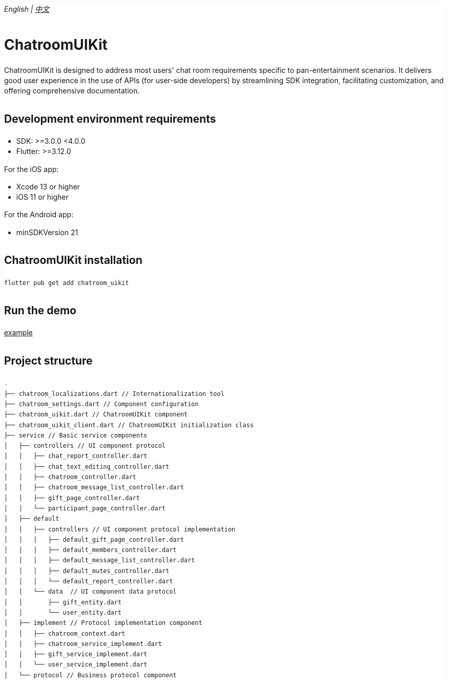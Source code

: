 _English | [中文](./README_zh.md)_

# ChatroomUIKit

ChatroomUIKit is designed to address most users' chat room requirements specific to pan-entertainment scenarios. It delivers good user experience in the use of APIs (for user-side developers) by streamlining SDK integration, facilitating customization, and offering comprehensive documentation.

## Development environment requirements

- SDK: >=3.0.0 <4.0.0
- Flutter: >=3.12.0

For the iOS app:

- Xcode 13 or higher
- iOS 11 or higher

For the Android app:

- minSDKVersion 21

## ChatroomUIKit installation

```sh
flutter pub get add chatroom_uikit
```

## Run the demo

[example](./example/README.md)

## Project structure

```sh
.
├── chatroom_localizations.dart // Internationalization tool
├── chatroom_settings.dart // Component configuration
├── chatroom_uikit.dart // ChatroomUIKit component
├── chatroom_uikit_client.dart // ChatroomUIKit initialization class
├── service // Basic service components
│   ├── controllers // UI component protocol
│   │   ├── chat_report_controller.dart
│   │   ├── chat_text_editing_controller.dart
│   │   ├── chatroom_controller.dart
│   │   ├── chatroom_message_list_controller.dart
│   │   ├── gift_page_controller.dart
│   │   └── participant_page_controller.dart
│   ├── default
│   │   ├── controllers // UI component protocol implementation
│   │   │   ├── default_gift_page_controller.dart
│   │   │   ├── default_members_controller.dart
│   │   │   ├── default_message_list_controller.dart
│   │   │   ├── default_mutes_controller.dart
│   │   │   └── default_report_controller.dart
│   │   └── data  // UI component data protocol
│   │       ├── gift_entity.dart
│   │       └── user_entity.dart
│   ├── implement // Protocol implementation component
│   │   ├── chatroom_context.dart
│   │   ├── chatroom_service_implement.dart
│   │   ├── gift_service_implement.dart
│   │   └── user_service_implement.dart
│   └── protocol // Business protocol component
```